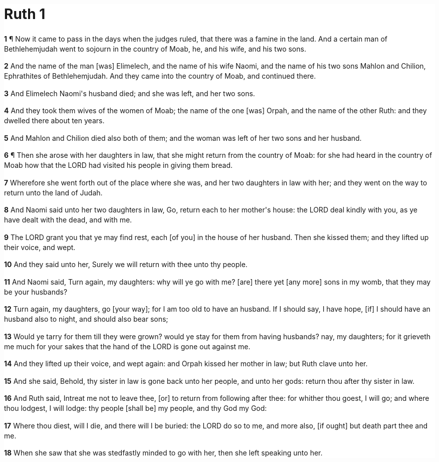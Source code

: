 # Ruth 1

**1** ¶ Now it came to pass in the days when the judges ruled, that there was a famine in the land. And a certain man of Bethlehemjudah went to sojourn in the country of Moab, he, and his wife, and his two sons.

**2** And the name of the man [was] Elimelech, and the name of his wife Naomi, and the name of his two sons Mahlon and Chilion, Ephrathites of Bethlehemjudah. And they came into the country of Moab, and continued there.

**3** And Elimelech Naomi's husband died; and she was left, and her two sons.

**4** And they took them wives of the women of Moab; the name of the one [was] Orpah, and the name of the other Ruth: and they dwelled there about ten years.

**5** And Mahlon and Chilion died also both of them; and the woman was left of her two sons and her husband.

**6** ¶ Then she arose with her daughters in law, that she might return from the country of Moab: for she had heard in the country of Moab how that the LORD had visited his people in giving them bread.

**7** Wherefore she went forth out of the place where she was, and her two daughters in law with her; and they went on the way to return unto the land of Judah.

**8** And Naomi said unto her two daughters in law, Go, return each to her mother's house: the LORD deal kindly with you, as ye have dealt with the dead, and with me.

**9** The LORD grant you that ye may find rest, each [of you] in the house of her husband. Then she kissed them; and they lifted up their voice, and wept.

**10** And they said unto her, Surely we will return with thee unto thy people.

**11** And Naomi said, Turn again, my daughters: why will ye go with me? [are] there yet [any more] sons in my womb, that they may be your husbands?

**12** Turn again, my daughters, go [your way]; for I am too old to have an husband. If I should say, I have hope, [if] I should have an husband also to night, and should also bear sons;

**13** Would ye tarry for them till they were grown? would ye stay for them from having husbands? nay, my daughters; for it grieveth me much for your sakes that the hand of the LORD is gone out against me.

**14** And they lifted up their voice, and wept again: and Orpah kissed her mother in law; but Ruth clave unto her.

**15** And she said, Behold, thy sister in law is gone back unto her people, and unto her gods: return thou after thy sister in law.

**16** And Ruth said, Intreat me not to leave thee, [or] to return from following after thee: for whither thou goest, I will go; and where thou lodgest, I will lodge: thy people [shall be] my people, and thy God my God:

**17** Where thou diest, will I die, and there will I be buried: the LORD do so to me, and more also, [if ought] but death part thee and me.

**18** When she saw that she was stedfastly minded to go with her, then she left speaking unto her.
